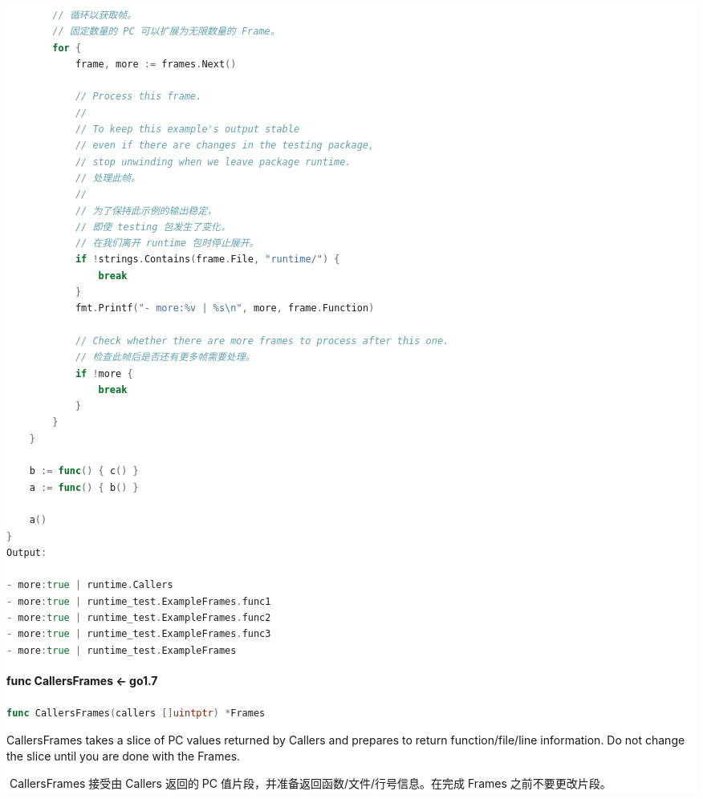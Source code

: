 ``` go 
        // 循环以获取帧。
		// 固定数量的 PC 可以扩展为无限数量的 Frame。
		for {
			frame, more := frames.Next()

			// Process this frame.
			//
			// To keep this example's output stable
			// even if there are changes in the testing package,
			// stop unwinding when we leave package runtime.
            // 处理此帧。
			//
			// 为了保持此示例的输出稳定，
			// 即使 testing 包发生了变化，
			// 在我们离开 runtime 包时停止展开。
			if !strings.Contains(frame.File, "runtime/") {
				break
			}
			fmt.Printf("- more:%v | %s\n", more, frame.Function)

			// Check whether there are more frames to process after this one.
            // 检查此帧后是否还有更多帧需要处理。
			if !more {
				break
			}
		}
	}

	b := func() { c() }
	a := func() { b() }

	a()
}
Output:

- more:true | runtime.Callers
- more:true | runtime_test.ExampleFrames.func1
- more:true | runtime_test.ExampleFrames.func2
- more:true | runtime_test.ExampleFrames.func3
- more:true | runtime_test.ExampleFrames
```

#### func CallersFrames  <- go1.7

``` go 
func CallersFrames(callers []uintptr) *Frames
```

CallersFrames takes a slice of PC values returned by Callers and prepares to return function/file/line information. Do not change the slice until you are done with the Frames.

​	CallersFrames 接受由 Callers 返回的 PC 值片段，并准备返回函数/文件/行号信息。在完成 Frames 之前不要更改片段。
